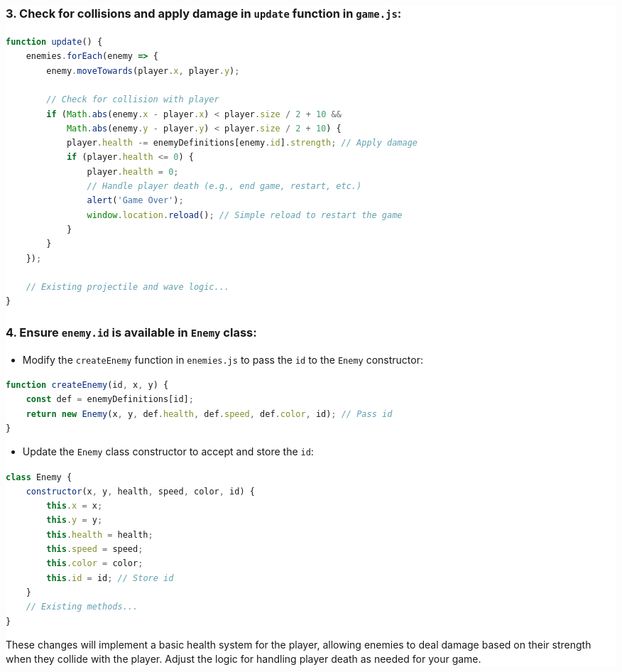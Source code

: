 ### 3. Check for collisions and apply damage in `update` function in `game.js`:

```javascript
function update() {
    enemies.forEach(enemy => {
        enemy.moveTowards(player.x, player.y);

        // Check for collision with player
        if (Math.abs(enemy.x - player.x) < player.size / 2 + 10 &&
            Math.abs(enemy.y - player.y) < player.size / 2 + 10) {
            player.health -= enemyDefinitions[enemy.id].strength; // Apply damage
            if (player.health <= 0) {
                player.health = 0;
                // Handle player death (e.g., end game, restart, etc.)
                alert('Game Over');
                window.location.reload(); // Simple reload to restart the game
            }
        }
    });

    // Existing projectile and wave logic...
}
```

### 4. Ensure `enemy.id` is available in `Enemy` class:

- Modify the `createEnemy` function in `enemies.js` to pass the `id` to the `Enemy` constructor:

```javascript
function createEnemy(id, x, y) {
    const def = enemyDefinitions[id];
    return new Enemy(x, y, def.health, def.speed, def.color, id); // Pass id
}
```

- Update the `Enemy` class constructor to accept and store the `id`:

```javascript
class Enemy {
    constructor(x, y, health, speed, color, id) {
        this.x = x;
        this.y = y;
        this.health = health;
        this.speed = speed;
        this.color = color;
        this.id = id; // Store id
    }
    // Existing methods...
}
```

These changes will implement a basic health system for the player, allowing enemies to deal damage based on their strength when they collide with the player. Adjust the logic for handling player death as needed for your game.
